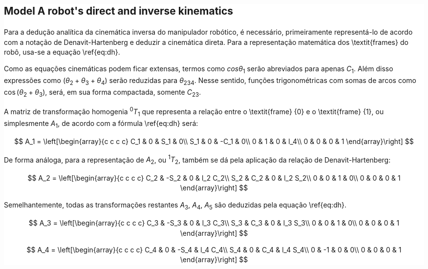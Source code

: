 ## Model A robot's direct and inverse kinematics

Para a dedução analítica da cinemática inversa do manipulador robótico, é necessário, primeiramente representá-lo de acordo com a notação de Denavit-Hartenberg e deduzir a cinemática direta.
Para a representação matemática dos \textit{frames} do robô, usa-se a equação \ref{eq:dh}. 

<iframe src="https://onedrive.live.com/embed?resid=66DD28BFBFBDD6B5%2121496&authkey=!AHsslGz4tR0zPLU&em=2" width="476" height="288" frameborder="0" scrolling="no"></iframe>

Como as equações cinemáticas podem ficar extensas, termos como $cos\theta_1$ serão abreviados para apenas $C_1$. Além disso expressões como $(\theta_2 + \theta_3 + \theta_4)$ serão reduzidas para $\theta_{234}$. Nesse sentido, funções trigonométricas com somas de arcos como $\cos(\theta_2 + \theta_3)$, será, em sua forma compactada, somente $C_{23}$.

A matriz de transformação homogenia $^0T_1$ que representa a relação entre o \textit{frame} \{0\} e o \textit{frame} \{1\}, ou simplesmente $A_1$, de acordo com a fórmula \ref{eq:dh} será:

$$
A_1 = \left[\begin{array}{c c c c}
        C_1 & 0 & S_1 & 0\\
        S_1 & 0 & -C_1 & 0\\
        0 & 1 & 0 & l_4\\
        0 & 0 & 0 & 1
\end{array}\right]
$$

De forma análoga, para a representação de $A_2$, ou $^1T_2$, também se dá pela aplicação da relação de Denavit-Hartenberg:

$$
    A_2 = \left[\begin{array}{c c c c}
        C_2 & -S_2 & 0 & l_2 C_2\\
        S_2 & C_2 & 0 & l_2 S_2\\
        0 & 0 & 1 & 0\\
        0 & 0 & 0 & 1
    \end{array}\right]
$$

Semelhantemente, todas as transformações restantes $A_3$, $A_4$, $A_5$ são deduzidas pela equação \ref{eq:dh}.

$$
    A_3 = \left[\begin{array}{c c c c}
        C_3 & -S_3 & 0 & l_3 C_3\\
        S_3 & C_3 & 0 & l_3 S_3\\
        0 & 0 & 1 & 0\\
        0 & 0 & 0 & 1
    \end{array}\right]
$$


$$
    A_4 = \left[\begin{array}{c c c c}
        C_4 & 0 & -S_4 & l_4 C_4\\
        S_4 & 0 & C_4 & l_4 S_4\\
        0 & -1 & 0 & 0\\
        0 & 0 & 0 & 1
    \end{array}\right]
$$
